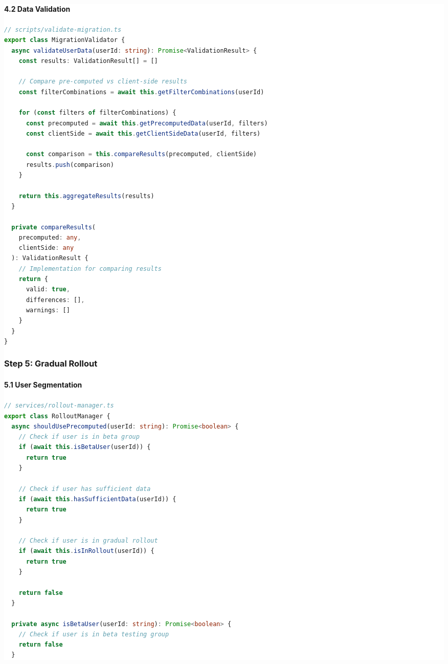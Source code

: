 #### 4.2 Data Validation
```typescript
// scripts/validate-migration.ts
export class MigrationValidator {
  async validateUserData(userId: string): Promise<ValidationResult> {
    const results: ValidationResult[] = []

    // Compare pre-computed vs client-side results
    const filterCombinations = await this.getFilterCombinations(userId)
    
    for (const filters of filterCombinations) {
      const precomputed = await this.getPrecomputedData(userId, filters)
      const clientSide = await this.getClientSideData(userId, filters)
      
      const comparison = this.compareResults(precomputed, clientSide)
      results.push(comparison)
    }

    return this.aggregateResults(results)
  }

  private compareResults(
    precomputed: any,
    clientSide: any
  ): ValidationResult {
    // Implementation for comparing results
    return {
      valid: true,
      differences: [],
      warnings: []
    }
  }
}
```

### Step 5: Gradual Rollout

#### 5.1 User Segmentation
```typescript
// services/rollout-manager.ts
export class RolloutManager {
  async shouldUsePrecomputed(userId: string): Promise<boolean> {
    // Check if user is in beta group
    if (await this.isBetaUser(userId)) {
      return true
    }

    // Check if user has sufficient data
    if (await this.hasSufficientData(userId)) {
      return true
    }

    // Check if user is in gradual rollout
    if (await this.isInRollout(userId)) {
      return true
    }

    return false
  }

  private async isBetaUser(userId: string): Promise<boolean> {
    // Check if user is in beta testing group
    return false
  }
```